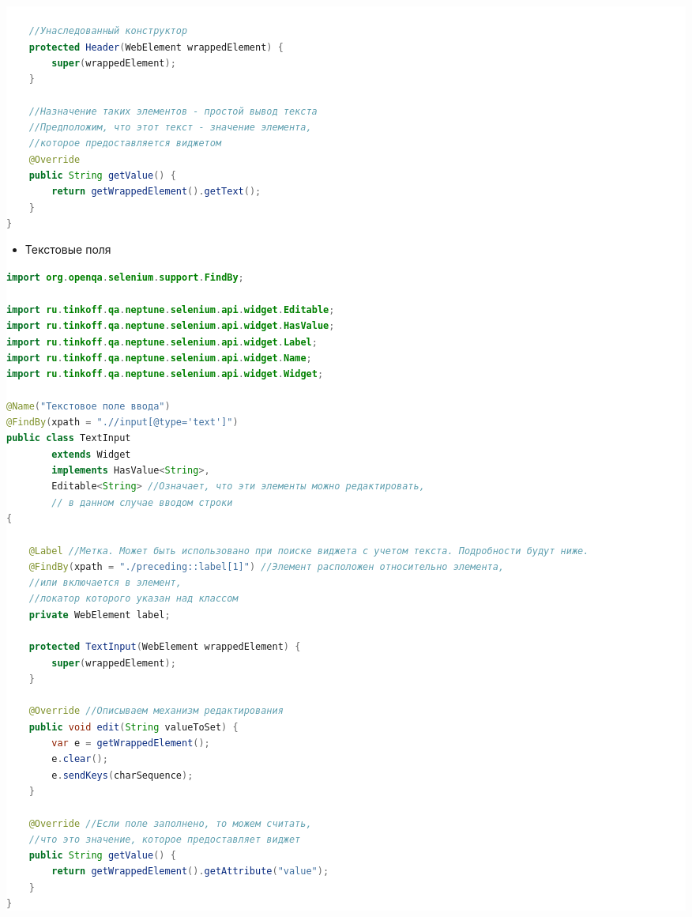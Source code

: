 ```java

    //Унаследованный конструктор
    protected Header(WebElement wrappedElement) {
        super(wrappedElement);
    }

    //Назначение таких элементов - простой вывод текста
    //Предположим, что этот текст - значение элемента, 
    //которое предоставляется виджетом
    @Override
    public String getValue() {
        return getWrappedElement().getText();
    }
}
```

- Текстовые поля

```java
import org.openqa.selenium.support.FindBy;

import ru.tinkoff.qa.neptune.selenium.api.widget.Editable;
import ru.tinkoff.qa.neptune.selenium.api.widget.HasValue;
import ru.tinkoff.qa.neptune.selenium.api.widget.Label;
import ru.tinkoff.qa.neptune.selenium.api.widget.Name;
import ru.tinkoff.qa.neptune.selenium.api.widget.Widget;

@Name("Текстовое поле ввода")
@FindBy(xpath = ".//input[@type='text']")
public class TextInput
        extends Widget
        implements HasValue<String>,
        Editable<String> //Означает, что эти элементы можно редактировать, 
        // в данном случае вводом строки
{

    @Label //Метка. Может быть использовано при поиске виджета с учетом текста. Подробности будут ниже.
    @FindBy(xpath = "./preceding::label[1]") //Элемент расположен относительно элемента,
    //или включается в элемент, 
    //локатор которого указан над классом
    private WebElement label;

    protected TextInput(WebElement wrappedElement) {
        super(wrappedElement);
    }

    @Override //Описываем механизм редактирования
    public void edit(String valueToSet) {
        var e = getWrappedElement();
        e.clear();
        e.sendKeys(charSequence);
    }

    @Override //Если поле заполнено, то можем считать,
    //что это значение, которое предоставляет виджет
    public String getValue() {
        return getWrappedElement().getAttribute("value");
    }
}
```
